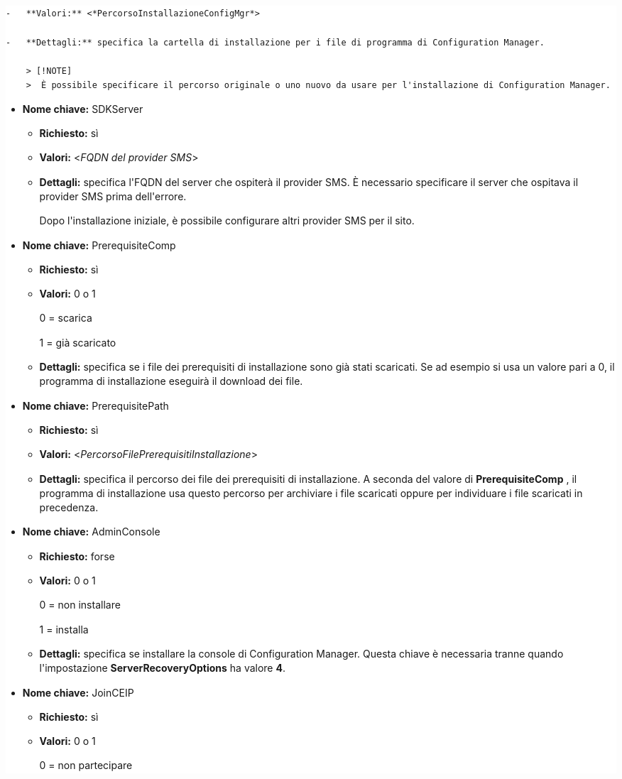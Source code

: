     -   **Valori:** <*PercorsoInstallazioneConfigMgr*>  

    -   **Dettagli:** specifica la cartella di installazione per i file di programma di Configuration Manager.  

        > [!NOTE]  
        >  È possibile specificare il percorso originale o uno nuovo da usare per l'installazione di Configuration Manager.  

-   **Nome chiave:** SDKServer  

    -   **Richiesto:** sì  

    -   **Valori:** <*FQDN del provider SMS*>  

    -   **Dettagli:** specifica l'FQDN del server che ospiterà il provider SMS. È necessario specificare il server che ospitava il provider SMS prima dell'errore.  

         Dopo l'installazione iniziale, è possibile configurare altri provider SMS per il sito.  

-   **Nome chiave:** PrerequisiteComp  

    -   **Richiesto:** sì  

    -   **Valori:** 0 o 1  

         0 = scarica  

         1 = già scaricato  

    -   **Dettagli:** specifica se i file dei prerequisiti di installazione sono già stati scaricati. Se ad esempio si usa un valore pari a 0, il programma di installazione eseguirà il download dei file.  

-   **Nome chiave:** PrerequisitePath  

    -   **Richiesto:** sì  

    -   **Valori:** <*PercorsoFilePrerequisitiInstallazione*>  

    -   **Dettagli:** specifica il percorso dei file dei prerequisiti di installazione. A seconda del valore di **PrerequisiteComp** , il programma di installazione usa questo percorso per archiviare i file scaricati oppure per individuare i file scaricati in precedenza.  

-   **Nome chiave:** AdminConsole  

    -   **Richiesto:** forse  

    -   **Valori:** 0 o 1  

         0 = non installare  

         1 = installa  

    -   **Dettagli:** specifica se installare la console di Configuration Manager. Questa chiave è necessaria tranne quando l'impostazione **ServerRecoveryOptions** ha valore **4**.  

-   **Nome chiave:** JoinCEIP  

    -   **Richiesto:** sì  

    -   **Valori:** 0 o 1  

         0 = non partecipare  
